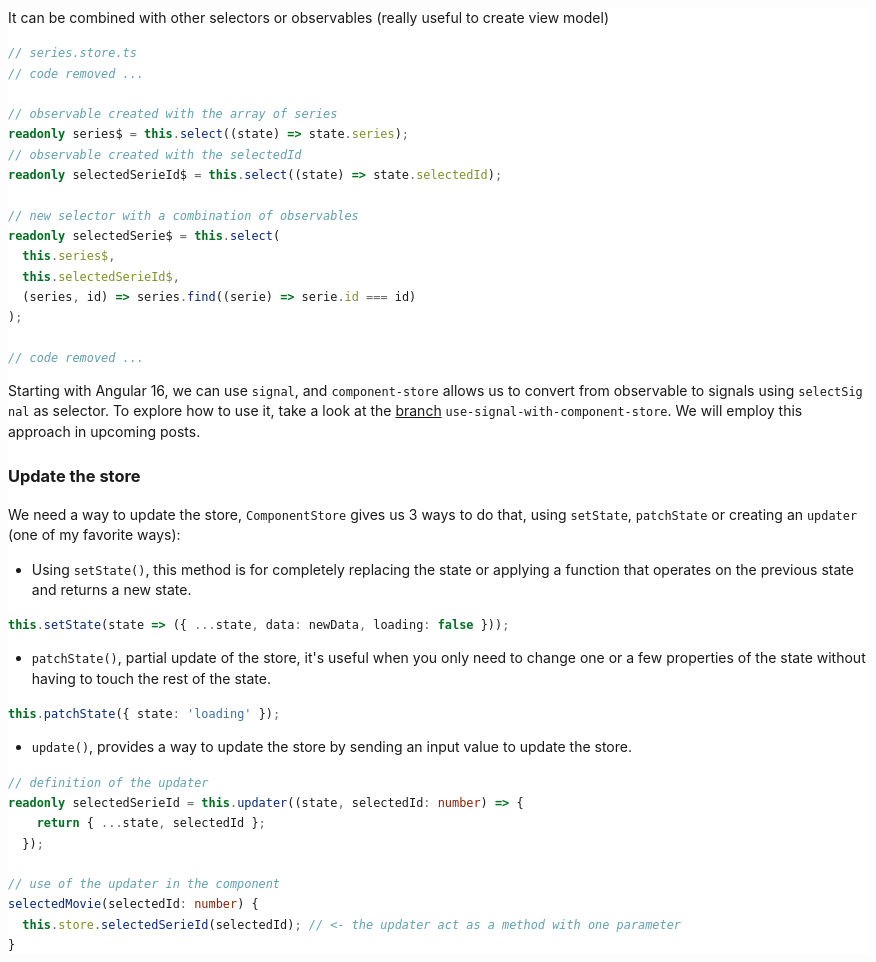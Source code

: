 It can be combined with other selectors or observables (really useful to create view model)

```typescript
// series.store.ts
// code removed ...

// observable created with the array of series    
readonly series$ = this.select((state) => state.series);
// observable created with the selectedId    
readonly selectedSerieId$ = this.select((state) => state.selectedId);

// new selector with a combination of observables
readonly selectedSerie$ = this.select(
  this.series$,
  this.selectedSerieId$,
  (series, id) => series.find((serie) => serie.id === id)
);

// code removed ...
```

Starting with Angular 16, we can use `signal`, and `component-store` allows us to convert from observable to signals using `selectSignal` as selector. To explore how to use it, take a look at the [branch](https://github.com/oidacra/series-post/tree/use-signal-with-component-store) `use-signal-with-component-store`. We will employ this approach in upcoming posts.

### Update the store

We need a way to update the store, `ComponentStore` gives us 3 ways to do that, using `setState`, `patchState` or creating an `updater` (one of my favorite ways):

* Using `setState()`, this method is for completely replacing the state or applying a function that operates on the previous state and returns a new state.
    

```typescript
this.setState(state => ({ ...state, data: newData, loading: false }));
```

* `patchState()`, partial update of the store, it's useful when you only need to change one or a few properties of the state without having to touch the rest of the state.
    

```typescript
this.patchState({ state: 'loading' });
```

* `update()`, provides a way to update the store by sending an input value to update the store.
    

```typescript
// definition of the updater
readonly selectedSerieId = this.updater((state, selectedId: number) => {
    return { ...state, selectedId };
  });

// use of the updater in the component
selectedMovie(selectedId: number) {
  this.store.selectedSerieId(selectedId); // <- the updater act as a method with one parameter
}
```
